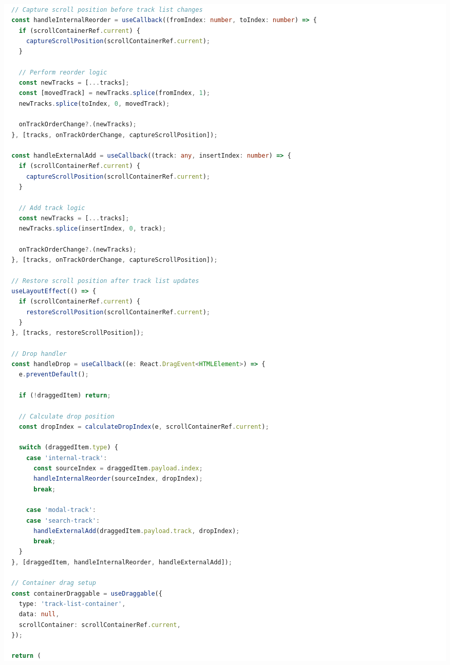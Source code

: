 ```typescript
  // Capture scroll position before track list changes
  const handleInternalReorder = useCallback((fromIndex: number, toIndex: number) => {
    if (scrollContainerRef.current) {
      captureScrollPosition(scrollContainerRef.current);
    }

    // Perform reorder logic
    const newTracks = [...tracks];
    const [movedTrack] = newTracks.splice(fromIndex, 1);
    newTracks.splice(toIndex, 0, movedTrack);
    
    onTrackOrderChange?.(newTracks);
  }, [tracks, onTrackOrderChange, captureScrollPosition]);

  const handleExternalAdd = useCallback((track: any, insertIndex: number) => {
    if (scrollContainerRef.current) {
      captureScrollPosition(scrollContainerRef.current);
    }

    // Add track logic
    const newTracks = [...tracks];
    newTracks.splice(insertIndex, 0, track);
    
    onTrackOrderChange?.(newTracks);
  }, [tracks, onTrackOrderChange, captureScrollPosition]);

  // Restore scroll position after track list updates
  useLayoutEffect(() => {
    if (scrollContainerRef.current) {
      restoreScrollPosition(scrollContainerRef.current);
    }
  }, [tracks, restoreScrollPosition]);

  // Drop handler
  const handleDrop = useCallback((e: React.DragEvent<HTMLElement>) => {
    e.preventDefault();
    
    if (!draggedItem) return;

    // Calculate drop position
    const dropIndex = calculateDropIndex(e, scrollContainerRef.current);

    switch (draggedItem.type) {
      case 'internal-track':
        const sourceIndex = draggedItem.payload.index;
        handleInternalReorder(sourceIndex, dropIndex);
        break;
      
      case 'modal-track':
      case 'search-track':
        handleExternalAdd(draggedItem.payload.track, dropIndex);
        break;
    }
  }, [draggedItem, handleInternalReorder, handleExternalAdd]);

  // Container drag setup
  const containerDraggable = useDraggable({
    type: 'track-list-container',
    data: null,
    scrollContainer: scrollContainerRef.current,
  });

  return (
```